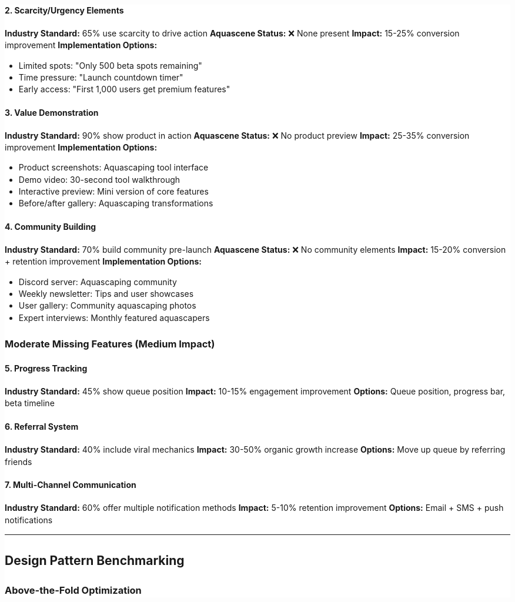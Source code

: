 #### 2. Scarcity/Urgency Elements
**Industry Standard:** 65% use scarcity to drive action
**Aquascene Status:** ❌ None present
**Impact:** 15-25% conversion improvement
**Implementation Options:**
- Limited spots: "Only 500 beta spots remaining"
- Time pressure: "Launch countdown timer"
- Early access: "First 1,000 users get premium features"

#### 3. Value Demonstration
**Industry Standard:** 90% show product in action
**Aquascene Status:** ❌ No product preview
**Impact:** 25-35% conversion improvement
**Implementation Options:**
- Product screenshots: Aquascaping tool interface
- Demo video: 30-second tool walkthrough  
- Interactive preview: Mini version of core features
- Before/after gallery: Aquascaping transformations

#### 4. Community Building
**Industry Standard:** 70% build community pre-launch
**Aquascene Status:** ❌ No community elements
**Impact:** 15-20% conversion + retention improvement
**Implementation Options:**
- Discord server: Aquascaping community
- Weekly newsletter: Tips and user showcases
- User gallery: Community aquascaping photos
- Expert interviews: Monthly featured aquascapers

### Moderate Missing Features (Medium Impact)

#### 5. Progress Tracking
**Industry Standard:** 45% show queue position
**Impact:** 10-15% engagement improvement
**Options:** Queue position, progress bar, beta timeline

#### 6. Referral System
**Industry Standard:** 40% include viral mechanics
**Impact:** 30-50% organic growth increase
**Options:** Move up queue by referring friends

#### 7. Multi-Channel Communication
**Industry Standard:** 60% offer multiple notification methods
**Impact:** 5-10% retention improvement
**Options:** Email + SMS + push notifications

---

## Design Pattern Benchmarking

### Above-the-Fold Optimization
